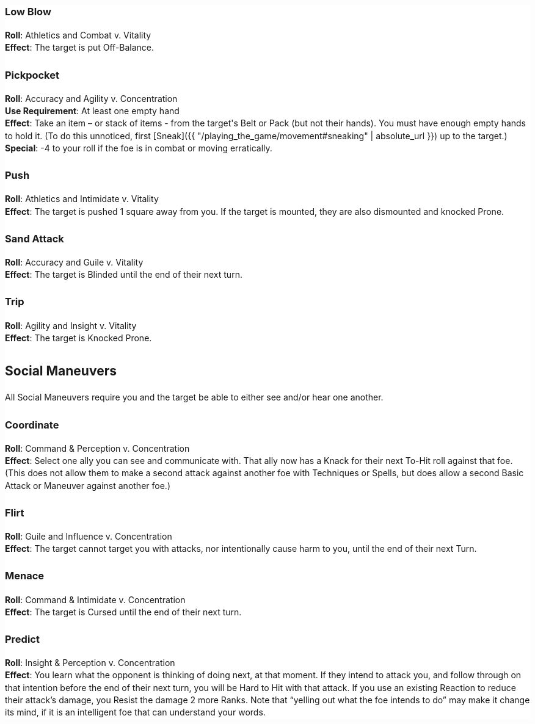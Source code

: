 ### Low Blow
**Roll**: Athletics and Combat v. Vitality  
**Effect**: The target is put Off-Balance.

### Pickpocket
**Roll**: Accuracy and Agility v. Concentration  
**Use Requirement**: At least one empty hand  
**Effect**: Take an item – or stack of items - from the target's Belt or Pack (but not their hands). You must have enough empty hands to hold it. (To do this unnoticed, first [Sneak]({{ "/playing_the_game/movement#sneaking" | absolute_url }}) up to the target.)  
**Special**: -4 to your roll if the foe is in combat or moving erratically.

### Push
**Roll**: Athletics and Intimidate v. Vitality  
**Effect**: The target is pushed 1 square away from you. If the target is mounted, they are also dismounted and knocked Prone.

### Sand Attack
**Roll**: Accuracy and Guile v. Vitality  
**Effect**: The target is Blinded until the end of their next turn.

### Trip
**Roll**: Agility and Insight v. Vitality  
**Effect**: The target is Knocked Prone.

## Social Maneuvers

All Social Maneuvers require you and the target be able to either see and/or hear one another.

### Coordinate
**Roll**: Command & Perception v. Concentration  
**Effect**: Select one ally you can see and communicate with. That ally now has a Knack for their next To-Hit roll against that foe. (This does not allow them to make a second attack against another foe with Techniques or Spells, but does allow a second Basic Attack or Maneuver against another foe.)

### Flirt
**Roll**: Guile and Influence v. Concentration  
**Effect**: The target cannot target you with attacks, nor intentionally cause harm to you, until the end of their next Turn.

### Menace
**Roll**: Command & Intimidate v. Concentration  
**Effect**: The target is Cursed until the end of their next turn.

### Predict
**Roll**: Insight & Perception v. Concentration  
**Effect**: You learn what the opponent is thinking of doing next, at that moment. If they intend to attack you, and follow through on that intention before the end of their next turn, you will be Hard to Hit with that attack. If you use an existing Reaction to reduce their attack’s damage, you Resist the damage 2 more Ranks. Note that “yelling out what the foe intends to do” may make it change its mind, if it is an intelligent foe that can understand your words.
